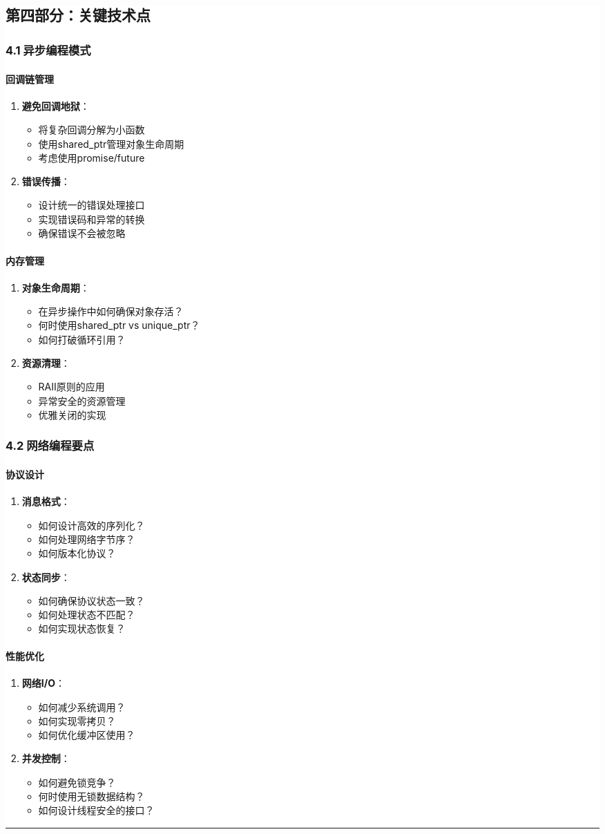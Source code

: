 ## 第四部分：关键技术点

### 4.1 异步编程模式

#### 回调链管理
1. **避免回调地狱**：
   - 将复杂回调分解为小函数
   - 使用shared_ptr管理对象生命周期
   - 考虑使用promise/future

2. **错误传播**：
   - 设计统一的错误处理接口
   - 实现错误码和异常的转换
   - 确保错误不会被忽略

#### 内存管理
1. **对象生命周期**：
   - 在异步操作中如何确保对象存活？
   - 何时使用shared_ptr vs unique_ptr？
   - 如何打破循环引用？

2. **资源清理**：
   - RAII原则的应用
   - 异常安全的资源管理
   - 优雅关闭的实现

### 4.2 网络编程要点

#### 协议设计
1. **消息格式**：
   - 如何设计高效的序列化？
   - 如何处理网络字节序？
   - 如何版本化协议？

2. **状态同步**：
   - 如何确保协议状态一致？
   - 如何处理状态不匹配？
   - 如何实现状态恢复？

#### 性能优化
1. **网络I/O**：
   - 如何减少系统调用？
   - 如何实现零拷贝？
   - 如何优化缓冲区使用？

2. **并发控制**：
   - 如何避免锁竞争？
   - 何时使用无锁数据结构？
   - 如何设计线程安全的接口？

---
